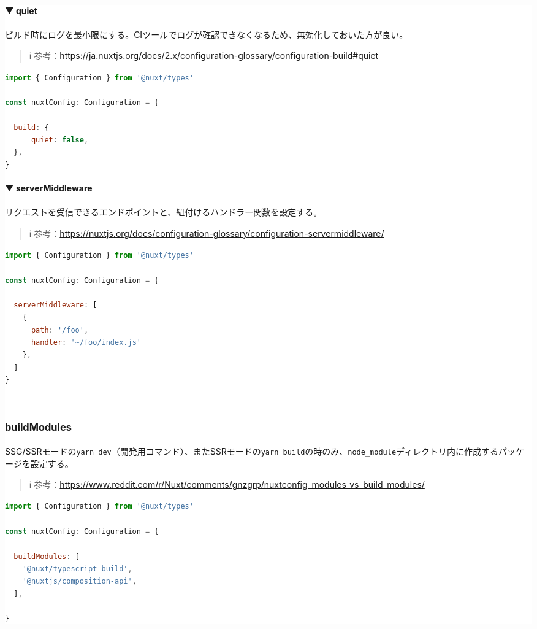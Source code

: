 #### ▼ quiet

ビルド時にログを最小限にする。CIツールでログが確認できなくなるため、無効化しておいた方が良い。

> ℹ️ 参考：https://ja.nuxtjs.org/docs/2.x/configuration-glossary/configuration-build#quiet

```javascript
import { Configuration } from '@nuxt/types'

const nuxtConfig: Configuration = {
    
  build: {
      quiet: false,
  },
}
```

#### ▼ serverMiddleware

リクエストを受信できるエンドポイントと、紐付けるハンドラー関数を設定する。

> ℹ️ 参考：https://nuxtjs.org/docs/configuration-glossary/configuration-servermiddleware/

```javascript
import { Configuration } from '@nuxt/types'

const nuxtConfig: Configuration = {

  serverMiddleware: [
    {
      path: '/foo',
      handler: '~/foo/index.js'
    },
  ]
}
```

<br>

### buildModules

SSG/SSRモードの```yarn dev```（開発用コマンド）、またSSRモードの```yarn build```の時のみ、```node_module```ディレクトリ内に作成するパッケージを設定する。

> ℹ️ 参考：https://www.reddit.com/r/Nuxt/comments/gnzgrp/nuxtconfig_modules_vs_build_modules/

```javascript
import { Configuration } from '@nuxt/types'

const nuxtConfig: Configuration = {
    
  buildModules: [
    '@nuxt/typescript-build',
    '@nuxtjs/composition-api',
  ],
    
}
```
